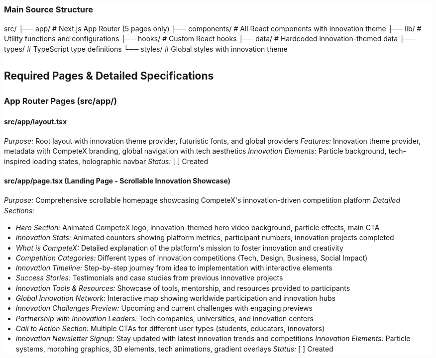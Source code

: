 
### Main Source Structure

src/
├── app/                    # Next.js App Router (5 pages only)
├── components/            # All React components with innovation theme
├── lib/                   # Utility functions and configurations
├── hooks/                 # Custom React hooks
├── data/                  # Hardcoded innovation-themed data
├── types/                 # TypeScript type definitions
└── styles/               # Global styles with innovation theme


## Required Pages & Detailed Specifications

### App Router Pages (src/app/)

#### src/app/layout.tsx
*Purpose:* Root layout with innovation theme provider, futuristic fonts, and global providers
*Features:* Innovation theme provider, metadata with CompeteX branding, global navigation with tech aesthetics
*Innovation Elements:* Particle background, tech-inspired loading states, holographic navbar
*Status:* [ ] Created

#### src/app/page.tsx (Landing Page - Scrollable Innovation Showcase)
*Purpose:* Comprehensive scrollable homepage showcasing CompeteX's innovation-driven competition platform
*Detailed Sections:*
- *Hero Section:* Animated CompeteX logo, innovation-themed hero video background, particle effects, main CTA
- *Innovation Stats:* Animated counters showing platform metrics, participant numbers, innovation projects completed
- *What is CompeteX:* Detailed explanation of the platform's mission to foster innovation and creativity
- *Competition Categories:* Different types of innovation competitions (Tech, Design, Business, Social Impact)
- *Innovation Timeline:* Step-by-step journey from idea to implementation with interactive elements
- *Success Stories:* Testimonials and case studies from previous innovative projects
- *Innovation Tools & Resources:* Showcase of tools, mentorship, and resources provided to participants
- *Global Innovation Network:* Interactive map showing worldwide participation and innovation hubs
- *Innovation Challenges Preview:* Upcoming and current challenges with engaging previews
- *Partnership with Innovation Leaders:* Tech companies, universities, and innovation centers
- *Call to Action Section:* Multiple CTAs for different user types (students, educators, innovators)
- *Innovation Newsletter Signup:* Stay updated with latest innovation trends and competitions
*Innovation Elements:* Particle systems, morphing graphics, 3D elements, tech animations, gradient overlays
*Status:* [ ] Created

